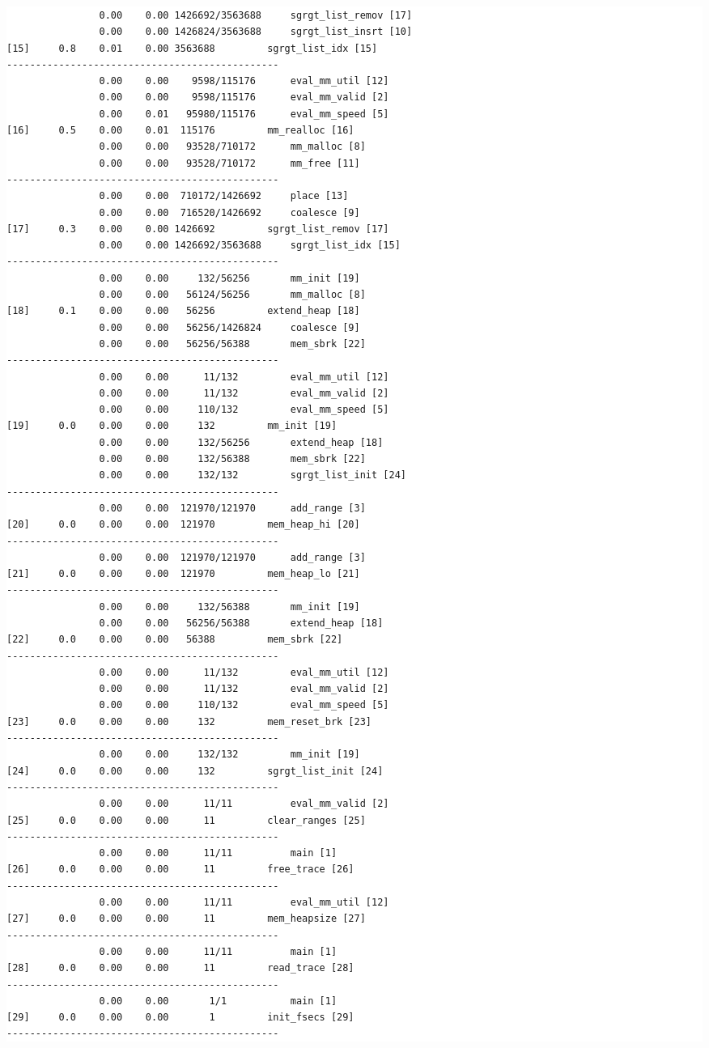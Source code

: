 ```
                0.00    0.00 1426692/3563688     sgrgt_list_remov [17]
                0.00    0.00 1426824/3563688     sgrgt_list_insrt [10]
[15]     0.8    0.01    0.00 3563688         sgrgt_list_idx [15]
-----------------------------------------------
                0.00    0.00    9598/115176      eval_mm_util [12]
                0.00    0.00    9598/115176      eval_mm_valid [2]
                0.00    0.01   95980/115176      eval_mm_speed [5]
[16]     0.5    0.00    0.01  115176         mm_realloc [16]
                0.00    0.00   93528/710172      mm_malloc [8]
                0.00    0.00   93528/710172      mm_free [11]
-----------------------------------------------
                0.00    0.00  710172/1426692     place [13]
                0.00    0.00  716520/1426692     coalesce [9]
[17]     0.3    0.00    0.00 1426692         sgrgt_list_remov [17]
                0.00    0.00 1426692/3563688     sgrgt_list_idx [15]
-----------------------------------------------
                0.00    0.00     132/56256       mm_init [19]
                0.00    0.00   56124/56256       mm_malloc [8]
[18]     0.1    0.00    0.00   56256         extend_heap [18]
                0.00    0.00   56256/1426824     coalesce [9]
                0.00    0.00   56256/56388       mem_sbrk [22]
-----------------------------------------------
                0.00    0.00      11/132         eval_mm_util [12]
                0.00    0.00      11/132         eval_mm_valid [2]
                0.00    0.00     110/132         eval_mm_speed [5]
[19]     0.0    0.00    0.00     132         mm_init [19]
                0.00    0.00     132/56256       extend_heap [18]
                0.00    0.00     132/56388       mem_sbrk [22]
                0.00    0.00     132/132         sgrgt_list_init [24]
-----------------------------------------------
                0.00    0.00  121970/121970      add_range [3]
[20]     0.0    0.00    0.00  121970         mem_heap_hi [20]
-----------------------------------------------
                0.00    0.00  121970/121970      add_range [3]
[21]     0.0    0.00    0.00  121970         mem_heap_lo [21]
-----------------------------------------------
                0.00    0.00     132/56388       mm_init [19]
                0.00    0.00   56256/56388       extend_heap [18]
[22]     0.0    0.00    0.00   56388         mem_sbrk [22]
-----------------------------------------------
                0.00    0.00      11/132         eval_mm_util [12]
                0.00    0.00      11/132         eval_mm_valid [2]
                0.00    0.00     110/132         eval_mm_speed [5]
[23]     0.0    0.00    0.00     132         mem_reset_brk [23]
-----------------------------------------------
                0.00    0.00     132/132         mm_init [19]
[24]     0.0    0.00    0.00     132         sgrgt_list_init [24]
-----------------------------------------------
                0.00    0.00      11/11          eval_mm_valid [2]
[25]     0.0    0.00    0.00      11         clear_ranges [25]
-----------------------------------------------
                0.00    0.00      11/11          main [1]
[26]     0.0    0.00    0.00      11         free_trace [26]
-----------------------------------------------
                0.00    0.00      11/11          eval_mm_util [12]
[27]     0.0    0.00    0.00      11         mem_heapsize [27]
-----------------------------------------------
                0.00    0.00      11/11          main [1]
[28]     0.0    0.00    0.00      11         read_trace [28]
-----------------------------------------------
                0.00    0.00       1/1           main [1]
[29]     0.0    0.00    0.00       1         init_fsecs [29]
-----------------------------------------------
```